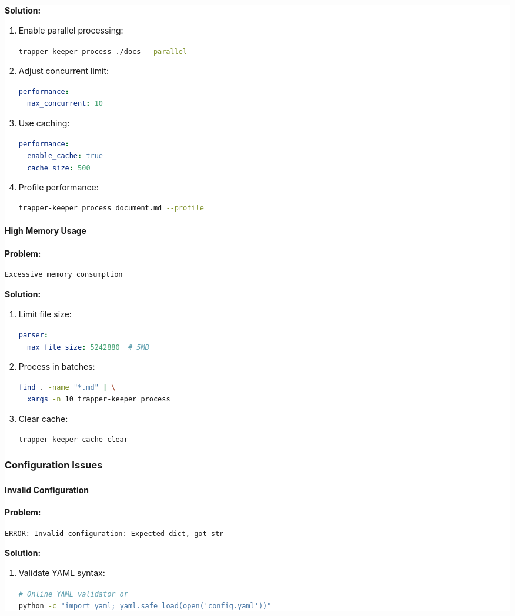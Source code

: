 **Solution:**
1. Enable parallel processing:
   ```bash
   trapper-keeper process ./docs --parallel
   ```

2. Adjust concurrent limit:
   ```yaml
   performance:
     max_concurrent: 10
   ```

3. Use caching:
   ```yaml
   performance:
     enable_cache: true
     cache_size: 500
   ```

4. Profile performance:
   ```bash
   trapper-keeper process document.md --profile
   ```

#### High Memory Usage

**Problem:**
```
Excessive memory consumption
```

**Solution:**
1. Limit file size:
   ```yaml
   parser:
     max_file_size: 5242880  # 5MB
   ```

2. Process in batches:
   ```bash
   find . -name "*.md" | \
     xargs -n 10 trapper-keeper process
   ```

3. Clear cache:
   ```bash
   trapper-keeper cache clear
   ```

### Configuration Issues

#### Invalid Configuration

**Problem:**
```
ERROR: Invalid configuration: Expected dict, got str
```

**Solution:**
1. Validate YAML syntax:
   ```bash
   # Online YAML validator or
   python -c "import yaml; yaml.safe_load(open('config.yaml'))"
   ```

